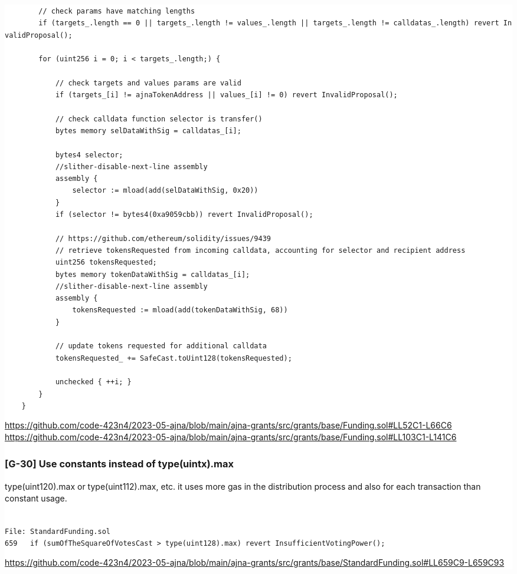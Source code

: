 ```solidity
        // check params have matching lengths
        if (targets_.length == 0 || targets_.length != values_.length || targets_.length != calldatas_.length) revert InvalidProposal();

        for (uint256 i = 0; i < targets_.length;) {

            // check targets and values params are valid
            if (targets_[i] != ajnaTokenAddress || values_[i] != 0) revert InvalidProposal();

            // check calldata function selector is transfer()
            bytes memory selDataWithSig = calldatas_[i];

            bytes4 selector;
            //slither-disable-next-line assembly
            assembly {
                selector := mload(add(selDataWithSig, 0x20))
            }
            if (selector != bytes4(0xa9059cbb)) revert InvalidProposal();

            // https://github.com/ethereum/solidity/issues/9439
            // retrieve tokensRequested from incoming calldata, accounting for selector and recipient address
            uint256 tokensRequested;
            bytes memory tokenDataWithSig = calldatas_[i];
            //slither-disable-next-line assembly
            assembly {
                tokensRequested := mload(add(tokenDataWithSig, 68))
            }

            // update tokens requested for additional calldata
            tokensRequested_ += SafeCast.toUint128(tokensRequested);

            unchecked { ++i; }
        }
    }
```
https://github.com/code-423n4/2023-05-ajna/blob/main/ajna-grants/src/grants/base/Funding.sol#LL52C1-L66C6
https://github.com/code-423n4/2023-05-ajna/blob/main/ajna-grants/src/grants/base/Funding.sol#LL103C1-L141C6

### [G-30] Use constants instead of type(uintx).max
type(uint120).max or type(uint112).max, etc. it uses more gas in the distribution process and also for each transaction than constant usage.
 
```solidity

File: StandardFunding.sol
659   if (sumOfTheSquareOfVotesCast > type(uint128).max) revert InsufficientVotingPower();
```
https://github.com/code-423n4/2023-05-ajna/blob/main/ajna-grants/src/grants/base/StandardFunding.sol#LL659C9-L659C93
